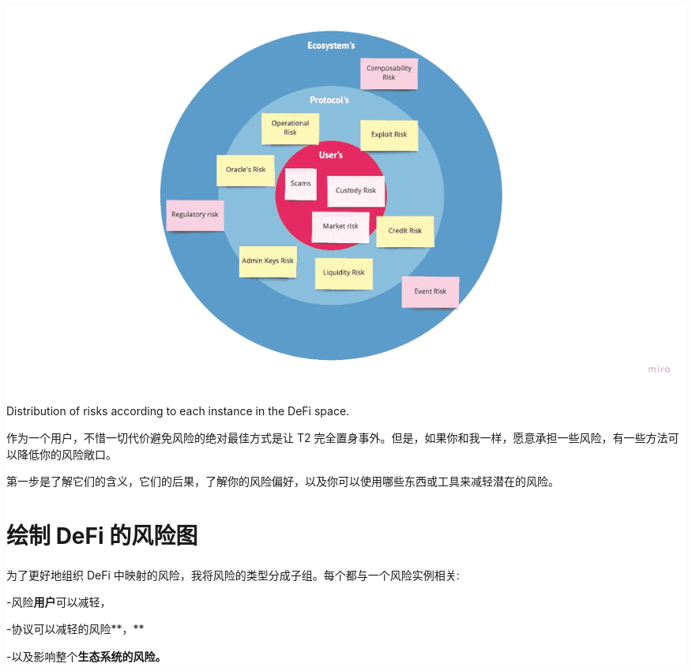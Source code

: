 ![](img/183524ed0a08502c61d434445584126a.png)

Distribution of risks according to each instance in the DeFi space.

作为一个用户，不惜一切代价避免风险的绝对最佳方式是让 T2 完全置身事外。但是，如果你和我一样，愿意承担一些风险，有一些方法可以降低你的风险敞口。

第一步是了解它们的含义，它们的后果，了解你的风险偏好，以及你可以使用哪些东西或工具来减轻潜在的风险。

# 绘制 DeFi 的风险图

为了更好地组织 DeFi 中映射的风险，我将风险的类型分成子组。每个都与一个风险实例相关:

-风险**用户**可以减轻，

-协议可以减轻的风险**，**

-以及影响整个**生态系统的风险。**
